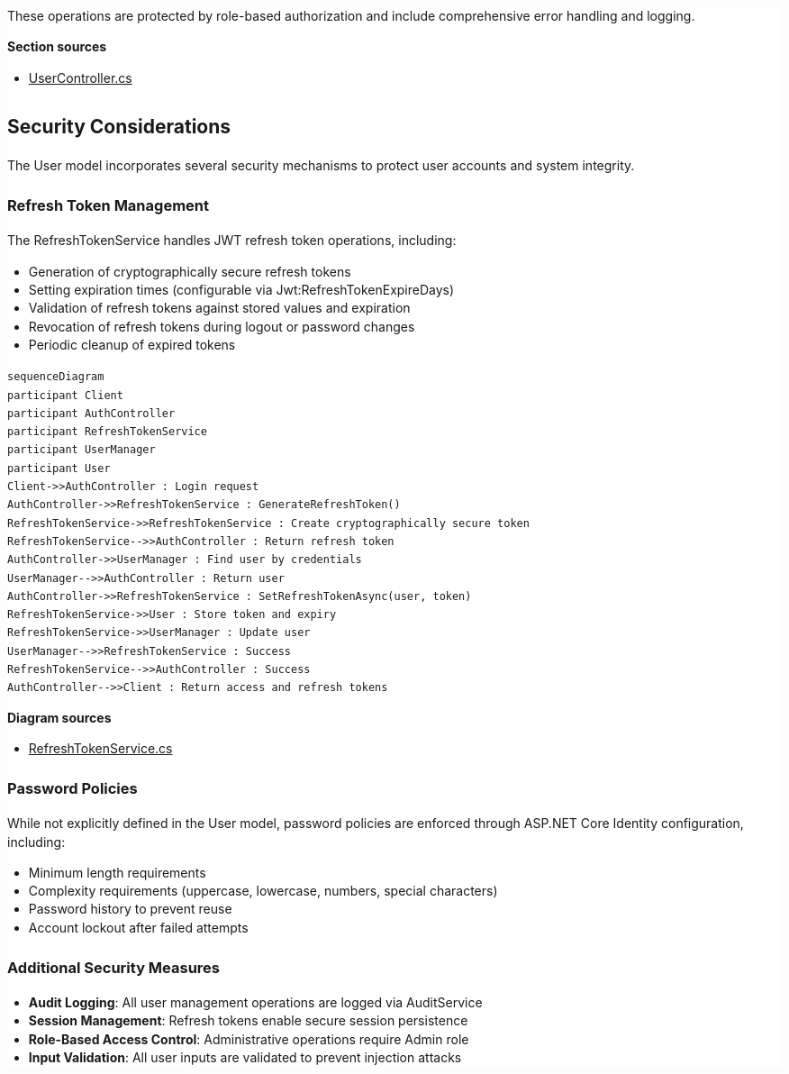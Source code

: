 These operations are protected by role-based authorization and include comprehensive error handling and logging.

**Section sources**
- [UserController.cs](file://src/Inventory.API/Controllers/UserController.cs#L20-L535)

## Security Considerations
The User model incorporates several security mechanisms to protect user accounts and system integrity.

### Refresh Token Management
The RefreshTokenService handles JWT refresh token operations, including:
- Generation of cryptographically secure refresh tokens
- Setting expiration times (configurable via Jwt:RefreshTokenExpireDays)
- Validation of refresh tokens against stored values and expiration
- Revocation of refresh tokens during logout or password changes
- Periodic cleanup of expired tokens

```mermaid
sequenceDiagram
participant Client
participant AuthController
participant RefreshTokenService
participant UserManager
participant User
Client->>AuthController : Login request
AuthController->>RefreshTokenService : GenerateRefreshToken()
RefreshTokenService->>RefreshTokenService : Create cryptographically secure token
RefreshTokenService-->>AuthController : Return refresh token
AuthController->>UserManager : Find user by credentials
UserManager-->>AuthController : Return user
AuthController->>RefreshTokenService : SetRefreshTokenAsync(user, token)
RefreshTokenService->>User : Store token and expiry
RefreshTokenService->>UserManager : Update user
UserManager-->>RefreshTokenService : Success
RefreshTokenService-->>AuthController : Success
AuthController-->>Client : Return access and refresh tokens
```

**Diagram sources**
- [RefreshTokenService.cs](file://src/Inventory.API/Services/RefreshTokenService.cs#L20-L80)

### Password Policies
While not explicitly defined in the User model, password policies are enforced through ASP.NET Core Identity configuration, including:
- Minimum length requirements
- Complexity requirements (uppercase, lowercase, numbers, special characters)
- Password history to prevent reuse
- Account lockout after failed attempts

### Additional Security Measures
- **Audit Logging**: All user management operations are logged via AuditService
- **Session Management**: Refresh tokens enable secure session persistence
- **Role-Based Access Control**: Administrative operations require Admin role
- **Input Validation**: All user inputs are validated to prevent injection attacks
